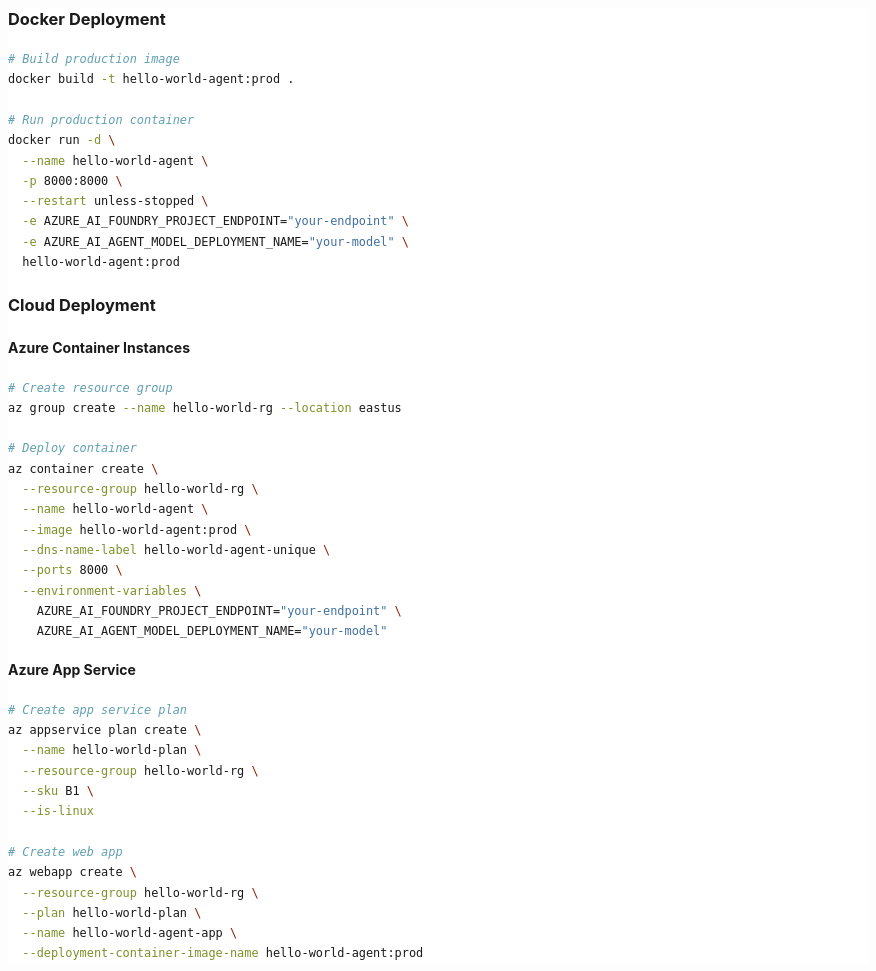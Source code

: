 ### Docker Deployment

```bash
# Build production image
docker build -t hello-world-agent:prod .

# Run production container
docker run -d \
  --name hello-world-agent \
  -p 8000:8000 \
  --restart unless-stopped \
  -e AZURE_AI_FOUNDRY_PROJECT_ENDPOINT="your-endpoint" \
  -e AZURE_AI_AGENT_MODEL_DEPLOYMENT_NAME="your-model" \
  hello-world-agent:prod
```

### Cloud Deployment

#### Azure Container Instances

```bash
# Create resource group
az group create --name hello-world-rg --location eastus

# Deploy container
az container create \
  --resource-group hello-world-rg \
  --name hello-world-agent \
  --image hello-world-agent:prod \
  --dns-name-label hello-world-agent-unique \
  --ports 8000 \
  --environment-variables \
    AZURE_AI_FOUNDRY_PROJECT_ENDPOINT="your-endpoint" \
    AZURE_AI_AGENT_MODEL_DEPLOYMENT_NAME="your-model"
```

#### Azure App Service

```bash
# Create app service plan
az appservice plan create \
  --name hello-world-plan \
  --resource-group hello-world-rg \
  --sku B1 \
  --is-linux

# Create web app
az webapp create \
  --resource-group hello-world-rg \
  --plan hello-world-plan \
  --name hello-world-agent-app \
  --deployment-container-image-name hello-world-agent:prod
```
